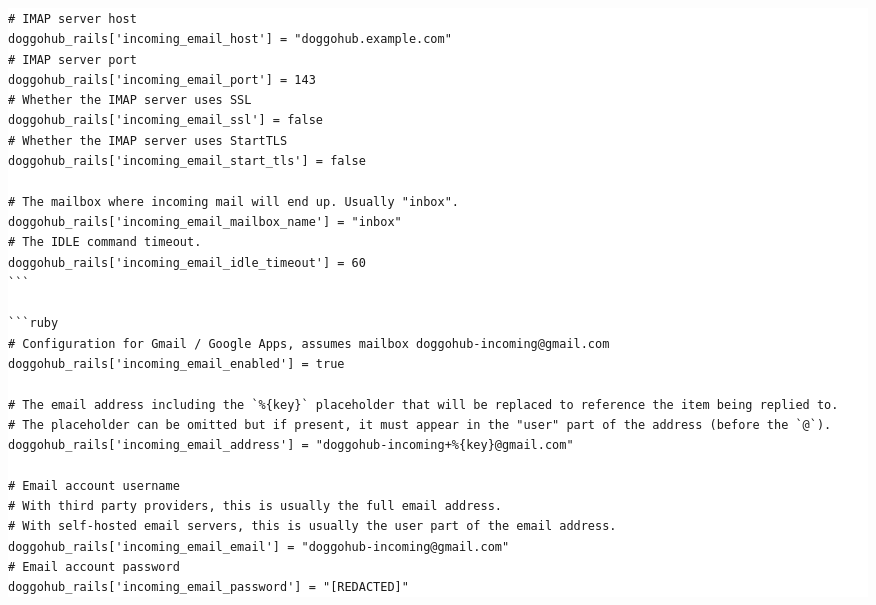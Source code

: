     # IMAP server host
    doggohub_rails['incoming_email_host'] = "doggohub.example.com"
    # IMAP server port
    doggohub_rails['incoming_email_port'] = 143
    # Whether the IMAP server uses SSL
    doggohub_rails['incoming_email_ssl'] = false
    # Whether the IMAP server uses StartTLS
    doggohub_rails['incoming_email_start_tls'] = false

    # The mailbox where incoming mail will end up. Usually "inbox".
    doggohub_rails['incoming_email_mailbox_name'] = "inbox"
    # The IDLE command timeout.
    doggohub_rails['incoming_email_idle_timeout'] = 60
    ```

    ```ruby
    # Configuration for Gmail / Google Apps, assumes mailbox doggohub-incoming@gmail.com
    doggohub_rails['incoming_email_enabled'] = true

    # The email address including the `%{key}` placeholder that will be replaced to reference the item being replied to.
    # The placeholder can be omitted but if present, it must appear in the "user" part of the address (before the `@`).
    doggohub_rails['incoming_email_address'] = "doggohub-incoming+%{key}@gmail.com"

    # Email account username
    # With third party providers, this is usually the full email address.
    # With self-hosted email servers, this is usually the user part of the email address.
    doggohub_rails['incoming_email_email'] = "doggohub-incoming@gmail.com"
    # Email account password
    doggohub_rails['incoming_email_password'] = "[REDACTED]"
